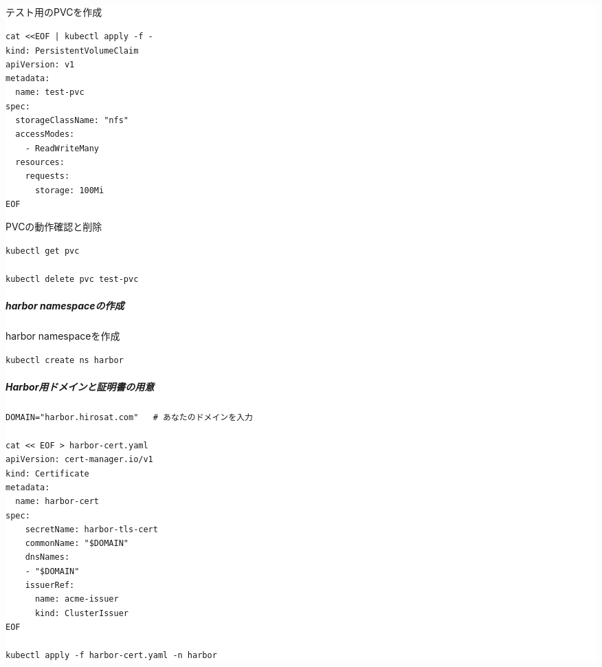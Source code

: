 テスト用のPVCを作成
```
cat <<EOF | kubectl apply -f -
kind: PersistentVolumeClaim
apiVersion: v1
metadata:
  name: test-pvc
spec:
  storageClassName: "nfs"
  accessModes:
    - ReadWriteMany
  resources:
    requests:
      storage: 100Mi
EOF
```

PVCの動作確認と削除
```
kubectl get pvc

kubectl delete pvc test-pvc
```


##### harbor namespaceの作成

harbor namespaceを作成
```
kubectl create ns harbor
```

##### Harbor用ドメインと証明書の用意

```
DOMAIN="harbor.hirosat.com"   # あなたのドメインを入力

cat << EOF > harbor-cert.yaml
apiVersion: cert-manager.io/v1
kind: Certificate
metadata:
  name: harbor-cert
spec:
    secretName: harbor-tls-cert
    commonName: "$DOMAIN"
    dnsNames:
    - "$DOMAIN"
    issuerRef:
      name: acme-issuer
      kind: ClusterIssuer
EOF

kubectl apply -f harbor-cert.yaml -n harbor
```
